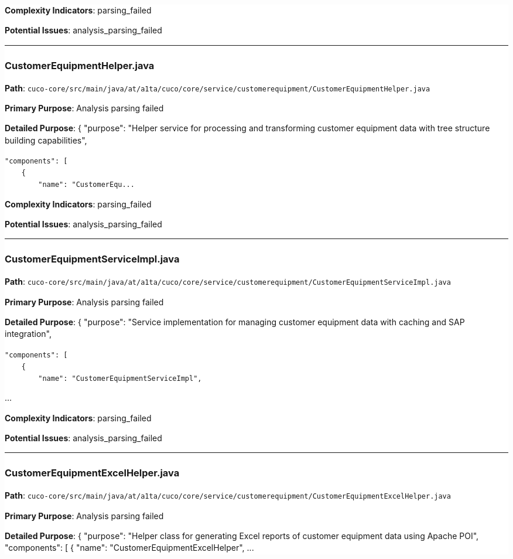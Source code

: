 **Complexity Indicators**: parsing_failed

**Potential Issues**: analysis_parsing_failed

---

### CustomerEquipmentHelper.java

**Path**: `cuco-core/src/main/java/at/a1ta/cuco/core/service/customerequipment/CustomerEquipmentHelper.java`

**Primary Purpose**: Analysis parsing failed

**Detailed Purpose**: {
    "purpose": "Helper service for processing and transforming customer equipment data with tree structure building capabilities",
    
    "components": [
        {
            "name": "CustomerEqu...

**Complexity Indicators**: parsing_failed

**Potential Issues**: analysis_parsing_failed

---

### CustomerEquipmentServiceImpl.java

**Path**: `cuco-core/src/main/java/at/a1ta/cuco/core/service/customerequipment/CustomerEquipmentServiceImpl.java`

**Primary Purpose**: Analysis parsing failed

**Detailed Purpose**: {
    "purpose": "Service implementation for managing customer equipment data with caching and SAP integration",
    
    "components": [
        {
            "name": "CustomerEquipmentServiceImpl",
...

**Complexity Indicators**: parsing_failed

**Potential Issues**: analysis_parsing_failed

---

### CustomerEquipmentExcelHelper.java

**Path**: `cuco-core/src/main/java/at/a1ta/cuco/core/service/customerequipment/CustomerEquipmentExcelHelper.java`

**Primary Purpose**: Analysis parsing failed

**Detailed Purpose**: {
    "purpose": "Helper class for generating Excel reports of customer equipment data using Apache POI",
    "components": [
        {
            "name": "CustomerEquipmentExcelHelper",
            ...
